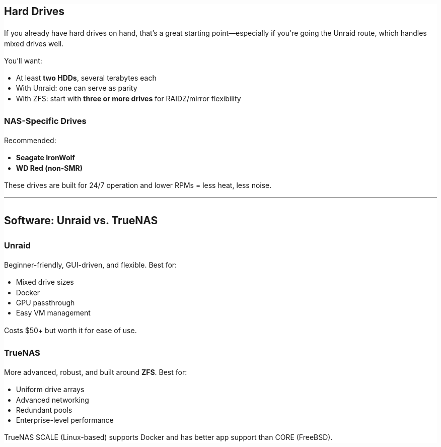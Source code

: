 
## Hard Drives

If you already have hard drives on hand, that’s a great starting point—especially if you're going the Unraid route, which handles mixed drives well.

You’ll want:
- At least **two HDDs**, several terabytes each
- With Unraid: one can serve as parity
- With ZFS: start with **three or more drives** for RAIDZ/mirror flexibility

### NAS-Specific Drives

Recommended:
- **Seagate IronWolf**
- **WD Red (non-SMR)**

These drives are built for 24/7 operation and lower RPMs = less heat, less noise.

---

## Software: Unraid vs. TrueNAS

### Unraid

Beginner-friendly, GUI-driven, and flexible. Best for:
- Mixed drive sizes
- Docker
- GPU passthrough
- Easy VM management

Costs $50+ but worth it for ease of use.

### TrueNAS

More advanced, robust, and built around **ZFS**. Best for:
- Uniform drive arrays
- Advanced networking
- Redundant pools
- Enterprise-level performance

TrueNAS SCALE (Linux-based) supports Docker and has better app support than CORE (FreeBSD).

<figure style="max-width: 300px; margin: 0;">
  <a href="truenas-dashboard.png" target="_blank">